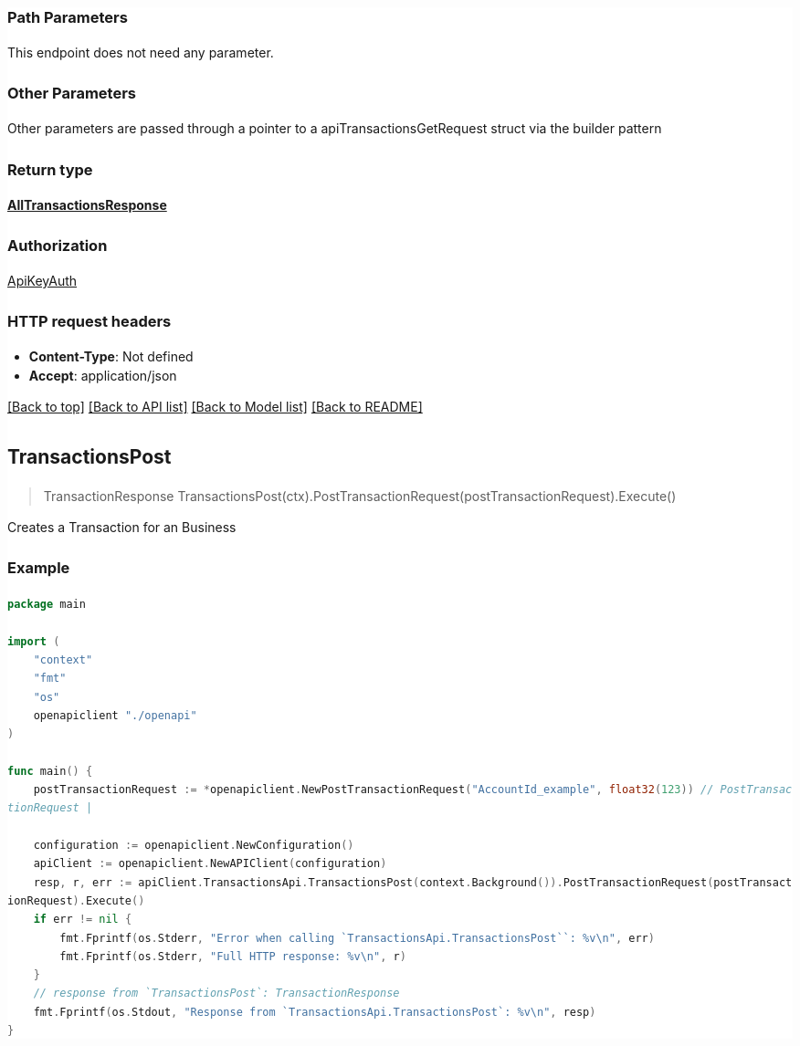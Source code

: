### Path Parameters

This endpoint does not need any parameter.

### Other Parameters

Other parameters are passed through a pointer to a apiTransactionsGetRequest struct via the builder pattern


### Return type

[**AllTransactionsResponse**](AllTransactionsResponse.md)

### Authorization

[ApiKeyAuth](../README.md#ApiKeyAuth)

### HTTP request headers

- **Content-Type**: Not defined
- **Accept**: application/json

[[Back to top]](#) [[Back to API list]](../README.md#documentation-for-api-endpoints)
[[Back to Model list]](../README.md#documentation-for-models)
[[Back to README]](../README.md)


## TransactionsPost

> TransactionResponse TransactionsPost(ctx).PostTransactionRequest(postTransactionRequest).Execute()

Creates a Transaction for an Business



### Example

```go
package main

import (
    "context"
    "fmt"
    "os"
    openapiclient "./openapi"
)

func main() {
    postTransactionRequest := *openapiclient.NewPostTransactionRequest("AccountId_example", float32(123)) // PostTransactionRequest | 

    configuration := openapiclient.NewConfiguration()
    apiClient := openapiclient.NewAPIClient(configuration)
    resp, r, err := apiClient.TransactionsApi.TransactionsPost(context.Background()).PostTransactionRequest(postTransactionRequest).Execute()
    if err != nil {
        fmt.Fprintf(os.Stderr, "Error when calling `TransactionsApi.TransactionsPost``: %v\n", err)
        fmt.Fprintf(os.Stderr, "Full HTTP response: %v\n", r)
    }
    // response from `TransactionsPost`: TransactionResponse
    fmt.Fprintf(os.Stdout, "Response from `TransactionsApi.TransactionsPost`: %v\n", resp)
}
```
